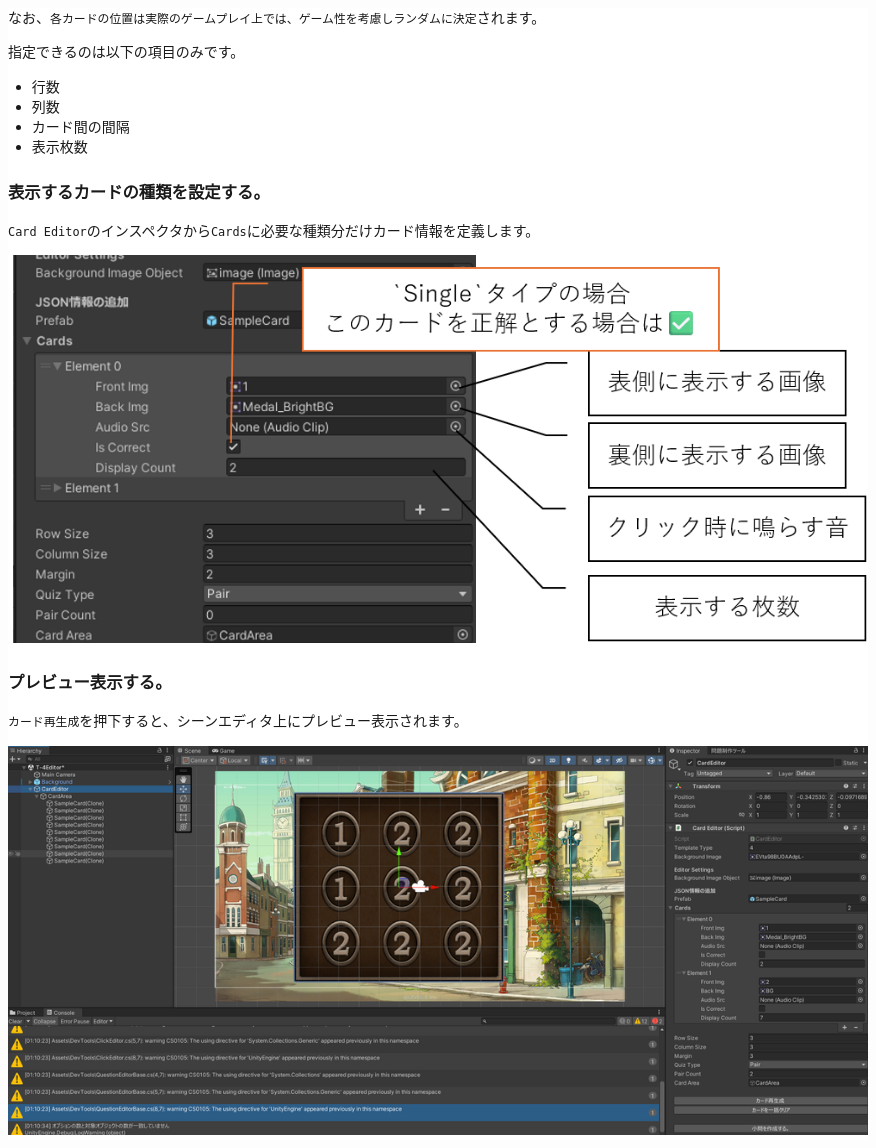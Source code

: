 なお、`各カードの位置は実際のゲームプレイ上では、ゲーム性を考慮しランダムに決定`されます。

指定できるのは以下の項目のみです。
- 行数
- 列数
- カード間の間隔
- 表示枚数

### 表示するカードの種類を設定する。
`Card Editor`のインスペクタから`Cards`に必要な種類分だけカード情報を定義します。

![alt text](./Images/image-12.png)

### プレビュー表示する。
`カード再生成`を押下すると、シーンエディタ上にプレビュー表示されます。

![alt text](./Images/image-13.png)

